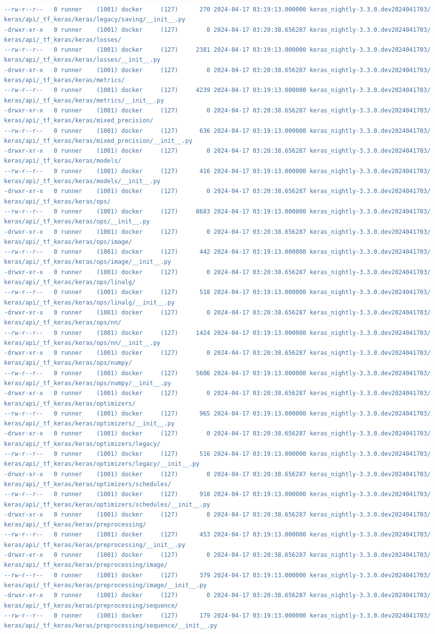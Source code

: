 ```diff
--rw-r--r--   0 runner    (1001) docker     (127)      270 2024-04-17 03:19:13.000000 keras_nightly-3.3.0.dev2024041703/keras/api/_tf_keras/keras/legacy/saving/__init__.py
-drwxr-xr-x   0 runner    (1001) docker     (127)        0 2024-04-17 03:20:38.656287 keras_nightly-3.3.0.dev2024041703/keras/api/_tf_keras/keras/losses/
--rw-r--r--   0 runner    (1001) docker     (127)     2381 2024-04-17 03:19:13.000000 keras_nightly-3.3.0.dev2024041703/keras/api/_tf_keras/keras/losses/__init__.py
-drwxr-xr-x   0 runner    (1001) docker     (127)        0 2024-04-17 03:20:38.656287 keras_nightly-3.3.0.dev2024041703/keras/api/_tf_keras/keras/metrics/
--rw-r--r--   0 runner    (1001) docker     (127)     4239 2024-04-17 03:19:13.000000 keras_nightly-3.3.0.dev2024041703/keras/api/_tf_keras/keras/metrics/__init__.py
-drwxr-xr-x   0 runner    (1001) docker     (127)        0 2024-04-17 03:20:38.656287 keras_nightly-3.3.0.dev2024041703/keras/api/_tf_keras/keras/mixed_precision/
--rw-r--r--   0 runner    (1001) docker     (127)      636 2024-04-17 03:19:13.000000 keras_nightly-3.3.0.dev2024041703/keras/api/_tf_keras/keras/mixed_precision/__init__.py
-drwxr-xr-x   0 runner    (1001) docker     (127)        0 2024-04-17 03:20:38.656287 keras_nightly-3.3.0.dev2024041703/keras/api/_tf_keras/keras/models/
--rw-r--r--   0 runner    (1001) docker     (127)      416 2024-04-17 03:19:13.000000 keras_nightly-3.3.0.dev2024041703/keras/api/_tf_keras/keras/models/__init__.py
-drwxr-xr-x   0 runner    (1001) docker     (127)        0 2024-04-17 03:20:38.656287 keras_nightly-3.3.0.dev2024041703/keras/api/_tf_keras/keras/ops/
--rw-r--r--   0 runner    (1001) docker     (127)     8683 2024-04-17 03:19:13.000000 keras_nightly-3.3.0.dev2024041703/keras/api/_tf_keras/keras/ops/__init__.py
-drwxr-xr-x   0 runner    (1001) docker     (127)        0 2024-04-17 03:20:38.656287 keras_nightly-3.3.0.dev2024041703/keras/api/_tf_keras/keras/ops/image/
--rw-r--r--   0 runner    (1001) docker     (127)      442 2024-04-17 03:19:13.000000 keras_nightly-3.3.0.dev2024041703/keras/api/_tf_keras/keras/ops/image/__init__.py
-drwxr-xr-x   0 runner    (1001) docker     (127)        0 2024-04-17 03:20:38.656287 keras_nightly-3.3.0.dev2024041703/keras/api/_tf_keras/keras/ops/linalg/
--rw-r--r--   0 runner    (1001) docker     (127)      518 2024-04-17 03:19:13.000000 keras_nightly-3.3.0.dev2024041703/keras/api/_tf_keras/keras/ops/linalg/__init__.py
-drwxr-xr-x   0 runner    (1001) docker     (127)        0 2024-04-17 03:20:38.656287 keras_nightly-3.3.0.dev2024041703/keras/api/_tf_keras/keras/ops/nn/
--rw-r--r--   0 runner    (1001) docker     (127)     1424 2024-04-17 03:19:13.000000 keras_nightly-3.3.0.dev2024041703/keras/api/_tf_keras/keras/ops/nn/__init__.py
-drwxr-xr-x   0 runner    (1001) docker     (127)        0 2024-04-17 03:20:38.656287 keras_nightly-3.3.0.dev2024041703/keras/api/_tf_keras/keras/ops/numpy/
--rw-r--r--   0 runner    (1001) docker     (127)     5606 2024-04-17 03:19:13.000000 keras_nightly-3.3.0.dev2024041703/keras/api/_tf_keras/keras/ops/numpy/__init__.py
-drwxr-xr-x   0 runner    (1001) docker     (127)        0 2024-04-17 03:20:38.656287 keras_nightly-3.3.0.dev2024041703/keras/api/_tf_keras/keras/optimizers/
--rw-r--r--   0 runner    (1001) docker     (127)      965 2024-04-17 03:19:13.000000 keras_nightly-3.3.0.dev2024041703/keras/api/_tf_keras/keras/optimizers/__init__.py
-drwxr-xr-x   0 runner    (1001) docker     (127)        0 2024-04-17 03:20:38.656287 keras_nightly-3.3.0.dev2024041703/keras/api/_tf_keras/keras/optimizers/legacy/
--rw-r--r--   0 runner    (1001) docker     (127)      516 2024-04-17 03:19:13.000000 keras_nightly-3.3.0.dev2024041703/keras/api/_tf_keras/keras/optimizers/legacy/__init__.py
-drwxr-xr-x   0 runner    (1001) docker     (127)        0 2024-04-17 03:20:38.656287 keras_nightly-3.3.0.dev2024041703/keras/api/_tf_keras/keras/optimizers/schedules/
--rw-r--r--   0 runner    (1001) docker     (127)      918 2024-04-17 03:19:13.000000 keras_nightly-3.3.0.dev2024041703/keras/api/_tf_keras/keras/optimizers/schedules/__init__.py
-drwxr-xr-x   0 runner    (1001) docker     (127)        0 2024-04-17 03:20:38.656287 keras_nightly-3.3.0.dev2024041703/keras/api/_tf_keras/keras/preprocessing/
--rw-r--r--   0 runner    (1001) docker     (127)      453 2024-04-17 03:19:13.000000 keras_nightly-3.3.0.dev2024041703/keras/api/_tf_keras/keras/preprocessing/__init__.py
-drwxr-xr-x   0 runner    (1001) docker     (127)        0 2024-04-17 03:20:38.656287 keras_nightly-3.3.0.dev2024041703/keras/api/_tf_keras/keras/preprocessing/image/
--rw-r--r--   0 runner    (1001) docker     (127)      379 2024-04-17 03:19:13.000000 keras_nightly-3.3.0.dev2024041703/keras/api/_tf_keras/keras/preprocessing/image/__init__.py
-drwxr-xr-x   0 runner    (1001) docker     (127)        0 2024-04-17 03:20:38.656287 keras_nightly-3.3.0.dev2024041703/keras/api/_tf_keras/keras/preprocessing/sequence/
--rw-r--r--   0 runner    (1001) docker     (127)      179 2024-04-17 03:19:13.000000 keras_nightly-3.3.0.dev2024041703/keras/api/_tf_keras/keras/preprocessing/sequence/__init__.py
```